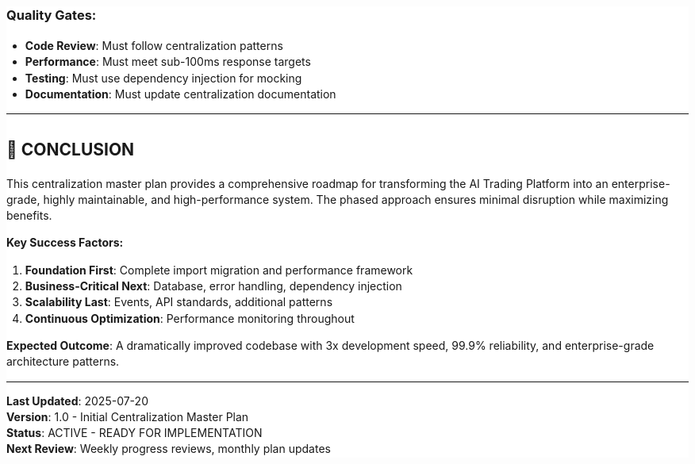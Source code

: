 ### **Quality Gates:**
- **Code Review**: Must follow centralization patterns
- **Performance**: Must meet sub-100ms response targets
- **Testing**: Must use dependency injection for mocking
- **Documentation**: Must update centralization documentation

---

## 🎯 **CONCLUSION**

This centralization master plan provides a comprehensive roadmap for transforming the AI Trading Platform into an enterprise-grade, highly maintainable, and high-performance system. The phased approach ensures minimal disruption while maximizing benefits.

**Key Success Factors:**
1. **Foundation First**: Complete import migration and performance framework
2. **Business-Critical Next**: Database, error handling, dependency injection
3. **Scalability Last**: Events, API standards, additional patterns
4. **Continuous Optimization**: Performance monitoring throughout

**Expected Outcome**: A dramatically improved codebase with 3x development speed, 99.9% reliability, and enterprise-grade architecture patterns.

---

**Last Updated**: 2025-07-20  
**Version**: 1.0 - Initial Centralization Master Plan  
**Status**: ACTIVE - READY FOR IMPLEMENTATION  
**Next Review**: Weekly progress reviews, monthly plan updates